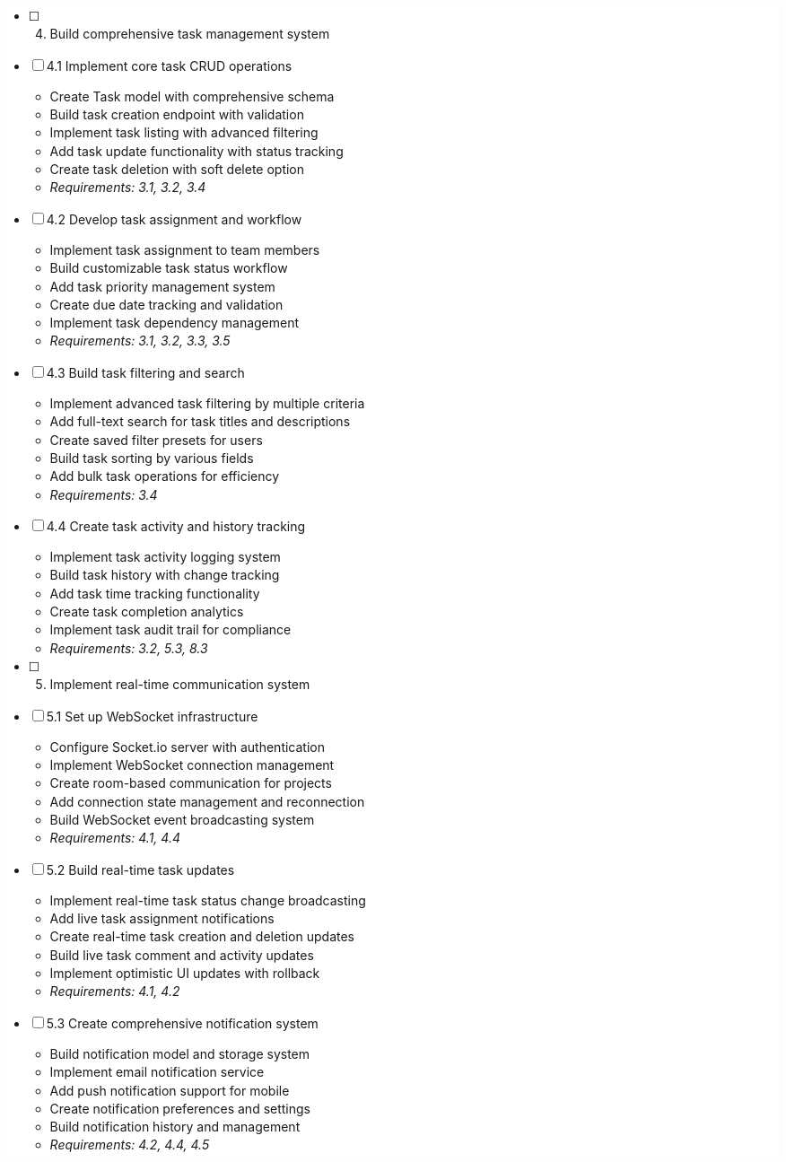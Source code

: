 - [ ] 4. Build comprehensive task management system
- [ ] 4.1 Implement core task CRUD operations
  - Create Task model with comprehensive schema
  - Build task creation endpoint with validation
  - Implement task listing with advanced filtering
  - Add task update functionality with status tracking
  - Create task deletion with soft delete option
  - _Requirements: 3.1, 3.2, 3.4_

- [ ] 4.2 Develop task assignment and workflow
  - Implement task assignment to team members
  - Build customizable task status workflow
  - Add task priority management system
  - Create due date tracking and validation
  - Implement task dependency management
  - _Requirements: 3.1, 3.2, 3.3, 3.5_

- [ ] 4.3 Build task filtering and search
  - Implement advanced task filtering by multiple criteria
  - Add full-text search for task titles and descriptions
  - Create saved filter presets for users
  - Build task sorting by various fields
  - Add bulk task operations for efficiency
  - _Requirements: 3.4_

- [ ] 4.4 Create task activity and history tracking
  - Implement task activity logging system
  - Build task history with change tracking
  - Add task time tracking functionality
  - Create task completion analytics
  - Implement task audit trail for compliance
  - _Requirements: 3.2, 5.3, 8.3_

- [ ] 5. Implement real-time communication system
- [ ] 5.1 Set up WebSocket infrastructure
  - Configure Socket.io server with authentication
  - Implement WebSocket connection management
  - Create room-based communication for projects
  - Add connection state management and reconnection
  - Build WebSocket event broadcasting system
  - _Requirements: 4.1, 4.4_

- [ ] 5.2 Build real-time task updates
  - Implement real-time task status change broadcasting
  - Add live task assignment notifications
  - Create real-time task creation and deletion updates
  - Build live task comment and activity updates
  - Implement optimistic UI updates with rollback
  - _Requirements: 4.1, 4.2_

- [ ] 5.3 Create comprehensive notification system
  - Build notification model and storage system
  - Implement email notification service
  - Add push notification support for mobile
  - Create notification preferences and settings
  - Build notification history and management
  - _Requirements: 4.2, 4.4, 4.5_
